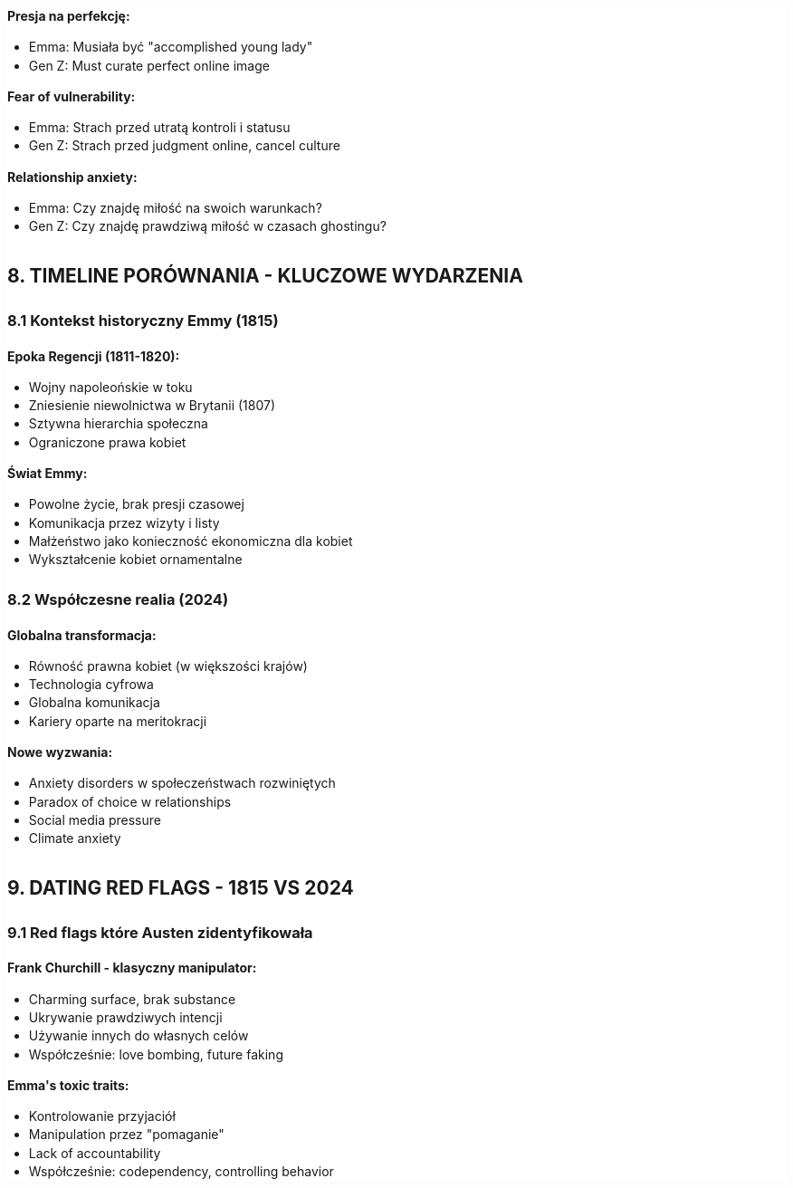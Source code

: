 **Presja na perfekcję:**
- Emma: Musiała być "accomplished young lady"  
- Gen Z: Must curate perfect online image

**Fear of vulnerability:**
- Emma: Strach przed utratą kontroli i statusu
- Gen Z: Strach przed judgment online, cancel culture

**Relationship anxiety:**
- Emma: Czy znajdę miłość na swoich warunkach?
- Gen Z: Czy znajdę prawdziwą miłość w czasach ghostingu?

## 8. TIMELINE PORÓWNANIA - KLUCZOWE WYDARZENIA

### 8.1 Kontekst historyczny Emmy (1815)

**Epoka Regencji (1811-1820):**
- Wojny napoleońskie w toku
- Zniesienie niewolnictwa w Brytanii (1807)
- Sztywna hierarchia społeczna
- Ograniczone prawa kobiet

**Świat Emmy:**
- Powolne życie, brak presji czasowej
- Komunikacja przez wizyty i listy
- Małżeństwo jako konieczność ekonomiczna dla kobiet
- Wykształcenie kobiet ornamentalne

### 8.2 Współczesne realia (2024)

**Globalna transformacja:**
- Równość prawna kobiet (w większości krajów)
- Technologia cyfrowa
- Globalna komunikacja
- Kariery oparte na meritokracji

**Nowe wyzwania:**
- Anxiety disorders w społeczeństwach rozwiniętych
- Paradox of choice w relationships
- Social media pressure
- Climate anxiety

## 9. DATING RED FLAGS - 1815 VS 2024

### 9.1 Red flags które Austen zidentyfikowała

**Frank Churchill - klasyczny manipulator:**
- Charming surface, brak substance
- Ukrywanie prawdziwych intencji
- Używanie innych do własnych celów
- Współcześnie: love bombing, future faking

**Emma's toxic traits:**
- Kontrolowanie przyjaciół
- Manipulation przez "pomaganie"
- Lack of accountability
- Współcześnie: codependency, controlling behavior
